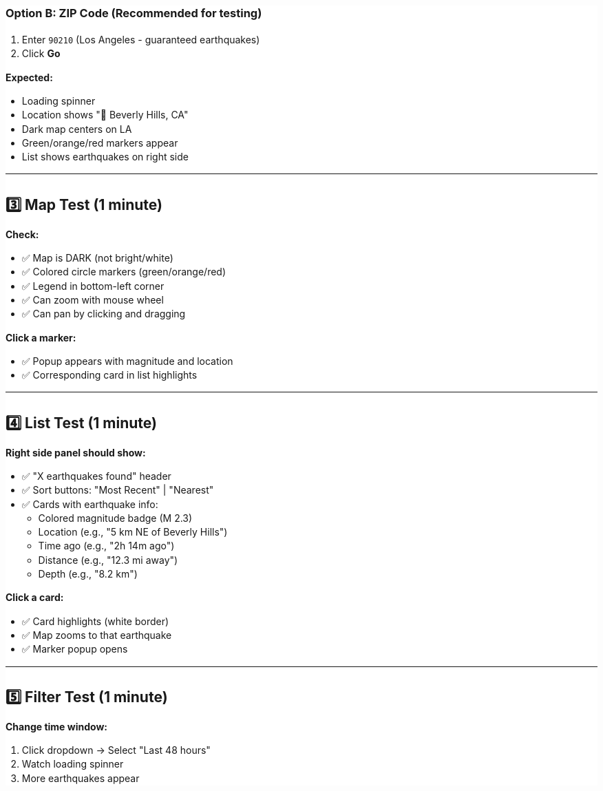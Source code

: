 ### Option B: ZIP Code (Recommended for testing)
1. Enter `90210` (Los Angeles - guaranteed earthquakes)
2. Click **Go**

**Expected:**
- Loading spinner
- Location shows "📌 Beverly Hills, CA"
- Dark map centers on LA
- Green/orange/red markers appear
- List shows earthquakes on right side

---

## 3️⃣ Map Test (1 minute)

**Check:**
- ✅ Map is DARK (not bright/white)
- ✅ Colored circle markers (green/orange/red)
- ✅ Legend in bottom-left corner
- ✅ Can zoom with mouse wheel
- ✅ Can pan by clicking and dragging

**Click a marker:**
- ✅ Popup appears with magnitude and location
- ✅ Corresponding card in list highlights

---

## 4️⃣ List Test (1 minute)

**Right side panel should show:**
- ✅ "X earthquakes found" header
- ✅ Sort buttons: "Most Recent" | "Nearest"
- ✅ Cards with earthquake info:
  - Colored magnitude badge (M 2.3)
  - Location (e.g., "5 km NE of Beverly Hills")
  - Time ago (e.g., "2h 14m ago")
  - Distance (e.g., "12.3 mi away")
  - Depth (e.g., "8.2 km")

**Click a card:**
- ✅ Card highlights (white border)
- ✅ Map zooms to that earthquake
- ✅ Marker popup opens

---

## 5️⃣ Filter Test (1 minute)

**Change time window:**
1. Click dropdown → Select "Last 48 hours"
2. Watch loading spinner
3. More earthquakes appear
